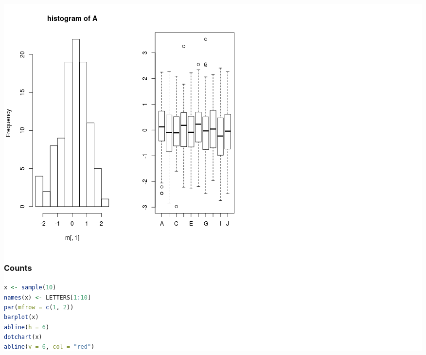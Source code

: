 ![Distributions](figure/distplots-1.png)

### Counts


```r
x <- sample(10)
names(x) <- LETTERS[1:10]
par(mfrow = c(1, 2))
barplot(x)
abline(h = 6)
dotchart(x)
abline(v = 6, col = "red")
```
